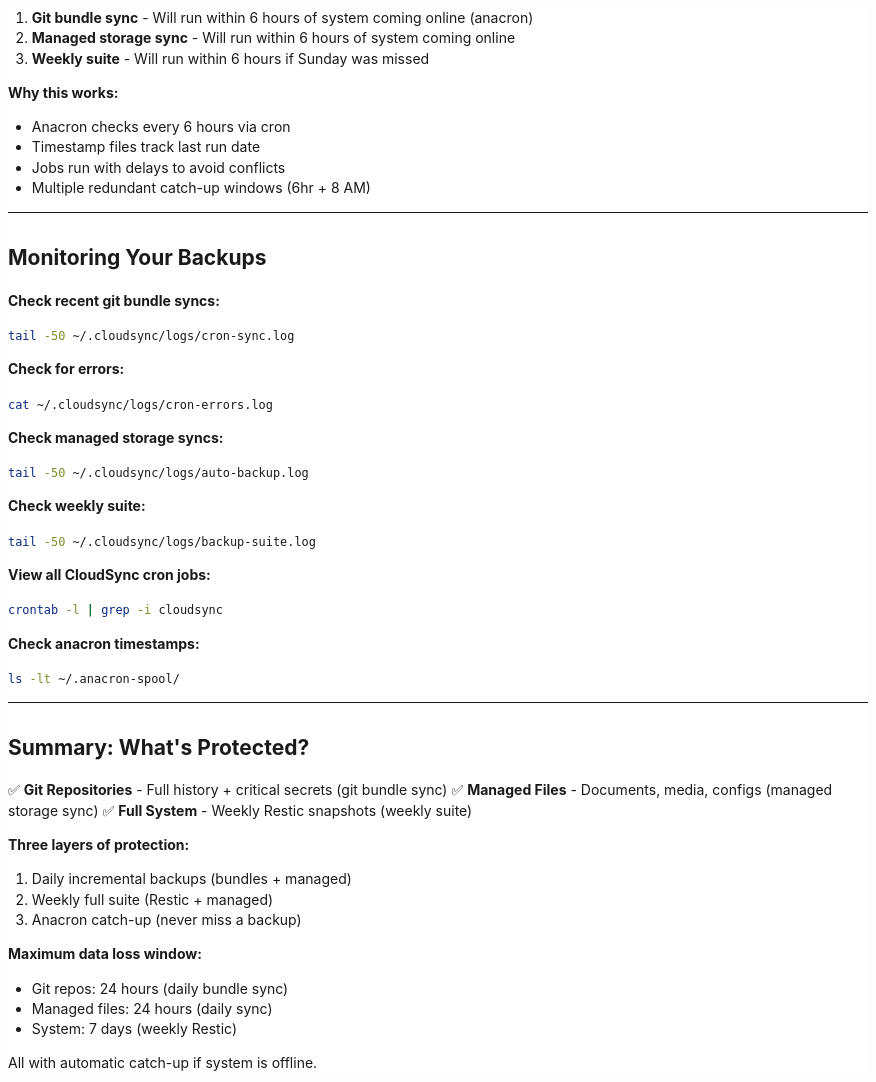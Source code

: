 1. **Git bundle sync** - Will run within 6 hours of system coming online (anacron)
2. **Managed storage sync** - Will run within 6 hours of system coming online
3. **Weekly suite** - Will run within 6 hours if Sunday was missed

**Why this works:**
- Anacron checks every 6 hours via cron
- Timestamp files track last run date
- Jobs run with delays to avoid conflicts
- Multiple redundant catch-up windows (6hr + 8 AM)

---

## Monitoring Your Backups

**Check recent git bundle syncs:**
```bash
tail -50 ~/.cloudsync/logs/cron-sync.log
```

**Check for errors:**
```bash
cat ~/.cloudsync/logs/cron-errors.log
```

**Check managed storage syncs:**
```bash
tail -50 ~/.cloudsync/logs/auto-backup.log
```

**Check weekly suite:**
```bash
tail -50 ~/.cloudsync/logs/backup-suite.log
```

**View all CloudSync cron jobs:**
```bash
crontab -l | grep -i cloudsync
```

**Check anacron timestamps:**
```bash
ls -lt ~/.anacron-spool/
```

---

## Summary: What's Protected?

✅ **Git Repositories** - Full history + critical secrets (git bundle sync)
✅ **Managed Files** - Documents, media, configs (managed storage sync)
✅ **Full System** - Weekly Restic snapshots (weekly suite)

**Three layers of protection:**
1. Daily incremental backups (bundles + managed)
2. Weekly full suite (Restic + managed)
3. Anacron catch-up (never miss a backup)

**Maximum data loss window:**
- Git repos: 24 hours (daily bundle sync)
- Managed files: 24 hours (daily sync)
- System: 7 days (weekly Restic)

All with automatic catch-up if system is offline.
